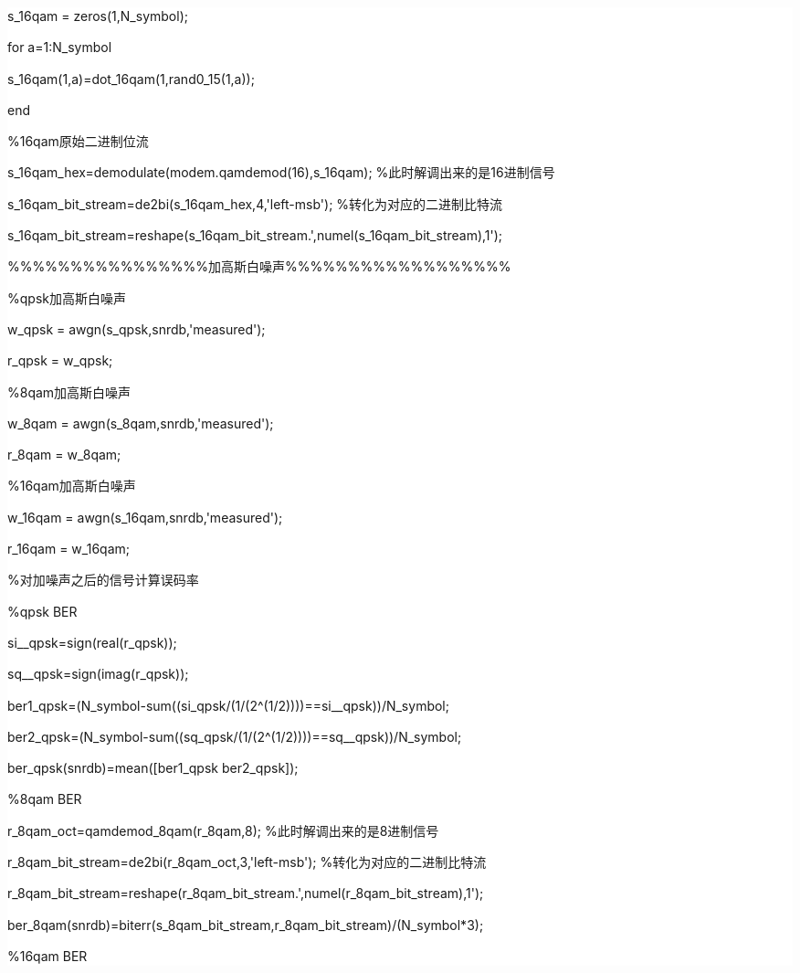 s\_16qam = zeros(1,N\_symbol);

for a=1:N\_symbol

s\_16qam(1,a)=dot\_16qam(1,rand0\_15(1,a));

end

\%16qam原始二进制位流

s\_16qam\_hex=demodulate(modem.qamdemod(16),s\_16qam);
%此时解调出来的是16进制信号

s\_16qam\_bit\_stream=de2bi(s\_16qam\_hex,4,\'left-msb\');
%转化为对应的二进制比特流

s\_16qam\_bit\_stream=reshape(s\_16qam\_bit\_stream.\',numel(s\_16qam\_bit\_stream),1\');

\%%%%%%%%%%%%%%%%加高斯白噪声%%%%%%%%%%%%%%%%%%

\%qpsk加高斯白噪声

w\_qpsk = awgn(s\_qpsk,snrdb,\'measured\');

r\_qpsk = w\_qpsk;

\%8qam加高斯白噪声

w\_8qam = awgn(s\_8qam,snrdb,\'measured\');

r\_8qam = w\_8qam;

\%16qam加高斯白噪声

w\_16qam = awgn(s\_16qam,snrdb,\'measured\');

r\_16qam = w\_16qam;

\%对加噪声之后的信号计算误码率

\%qpsk BER

si\_\_qpsk=sign(real(r\_qpsk));

sq\_\_qpsk=sign(imag(r\_qpsk));

ber1\_qpsk=(N\_symbol-sum((si\_qpsk/(1/(2\^(1/2))))==si\_\_qpsk))/N\_symbol;

ber2\_qpsk=(N\_symbol-sum((sq\_qpsk/(1/(2\^(1/2))))==sq\_\_qpsk))/N\_symbol;

ber\_qpsk(snrdb)=mean(\[ber1\_qpsk ber2\_qpsk\]);

\%8qam BER

r\_8qam\_oct=qamdemod\_8qam(r\_8qam,8); %此时解调出来的是8进制信号

r\_8qam\_bit\_stream=de2bi(r\_8qam\_oct,3,\'left-msb\');
%转化为对应的二进制比特流

r\_8qam\_bit\_stream=reshape(r\_8qam\_bit\_stream.\',numel(r\_8qam\_bit\_stream),1\');

ber\_8qam(snrdb)=biterr(s\_8qam\_bit\_stream,r\_8qam\_bit\_stream)/(N\_symbol\*3);

\%16qam BER
